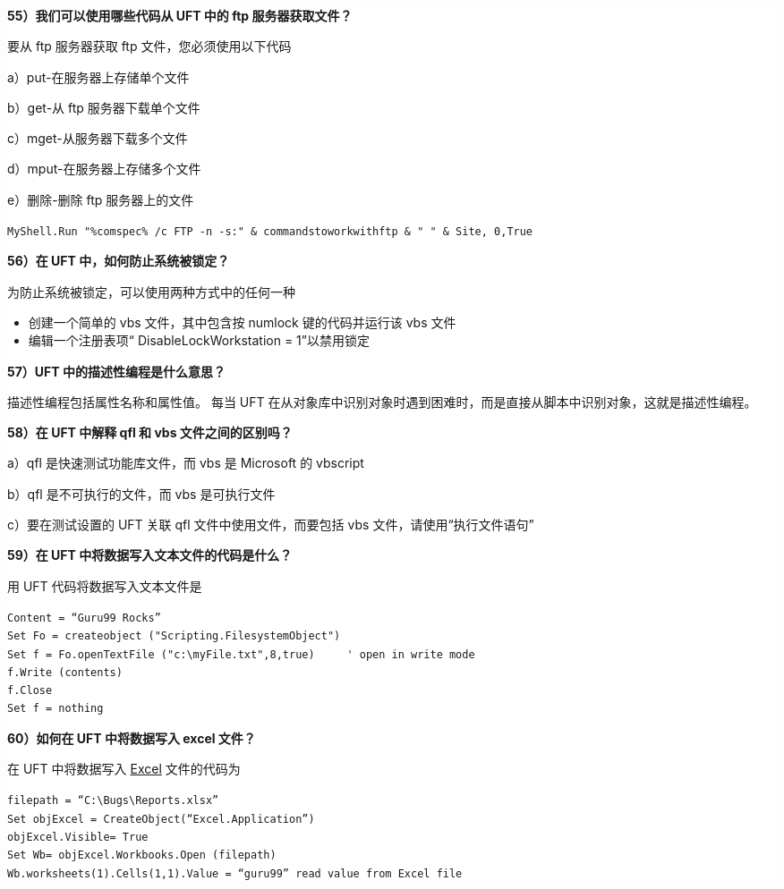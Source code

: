 **55）我们可以使用哪些代码从 UFT 中的 ftp 服务器获取文件？**

要从 ftp 服务器获取 ftp 文件，您必须使用以下代码

a）put-在服务器上存储单个文件

b）get-从 ftp 服务器下载单个文件

c）mget-从服务器下载多个文件

d）mput-在服务器上存储多个文件

e）删除-删除 ftp 服务器上的文件

```
MyShell.Run "%comspec% /c FTP -n -s:" & commandstoworkwithftp & " " & Site, 0,True

```

**56）在 UFT 中，如何防止系统被锁定？**

为防止系统被锁定，可以使用两种方式中的任何一种

*   创建一个简单的 vbs 文件，其中包含按 numlock 键的代码并运行该 vbs 文件
*   编辑一个注册表项“ DisableLockWorkstation = 1”以禁用锁定

**57）UFT 中的描述性编程是什么意思？**

描述性编程包括属性名称和属性值。 每当 UFT 在从对象库中识别对象时遇到困难时，而是直接从脚本中识别对象，这就是描述性编程。

**58）在 UFT 中解释 qfl 和 vbs 文件之间的区别吗？**

a）qfl 是快速测试功能库文件，而 vbs 是 Microsoft 的 vbscript

b）qfl 是不可执行的文件，而 vbs 是可执行文件

c）要在测试设置的 UFT 关联 qfl 文件中使用文件，而要包括 vbs 文件，请使用“执行文件语句”

**59）在 UFT 中将数据写入文本文件的代码是什么？**

用 UFT 代码将数据写入文本文件是

```
Content = “Guru99 Rocks”
Set Fo = createobject ("Scripting.FilesystemObject")
Set f = Fo.openTextFile ("c:\myFile.txt",8,true)     ' open in write mode
f.Write (contents)
f.Close
Set f = nothing

```

**60）如何在 UFT 中将数据写入 excel 文件？**

在 UFT 中将数据写入 [Excel](/excel-tutorials.html) 文件的代码为

```
filepath = “C:\Bugs\Reports.xlsx”
Set objExcel = CreateObject(“Excel.Application”)
objExcel.Visible= True
Set Wb= objExcel.Workbooks.Open (filepath)
Wb.worksheets(1).Cells(1,1).Value = “guru99” read value from Excel file

```
